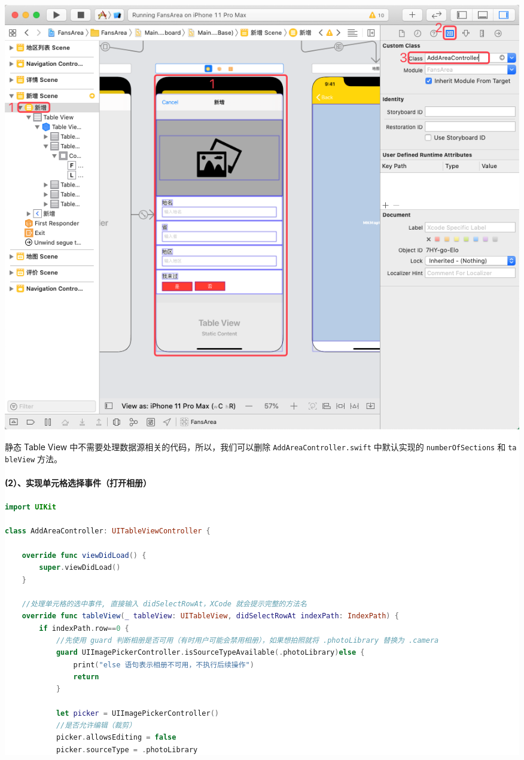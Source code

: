 ![](pics/280-将界面与视图控制器关联.png)

静态 Table View 中不需要处理数据源相关的代码，所以，我们可以删除 `AddAreaController.swift` 中默认实现的 `numberOfSections`  和 `tableView` 方法。

#### (2）、实现单元格选择事件（打开相册）

```swift
import UIKit

class AddAreaController: UITableViewController {
    
    override func viewDidLoad() {
        super.viewDidLoad()
    }
    
    //处理单元格的选中事件, 直接输入 didSelectRowAt，XCode 就会提示完整的方法名
    override func tableView(_ tableView: UITableView, didSelectRowAt indexPath: IndexPath) {
        if indexPath.row==0 {
            //先使用 guard 判断相册是否可用（有时用户可能会禁用相册），如果想拍照就将 .photoLibrary 替换为 .camera
            guard UIImagePickerController.isSourceTypeAvailable(.photoLibrary)else {
                print("else 语句表示相册不可用，不执行后续操作")
                return
            }
            
            let picker = UIImagePickerController()
            //是否允许编辑（裁剪）
            picker.allowsEditing = false
            picker.sourceType = .photoLibrary
```